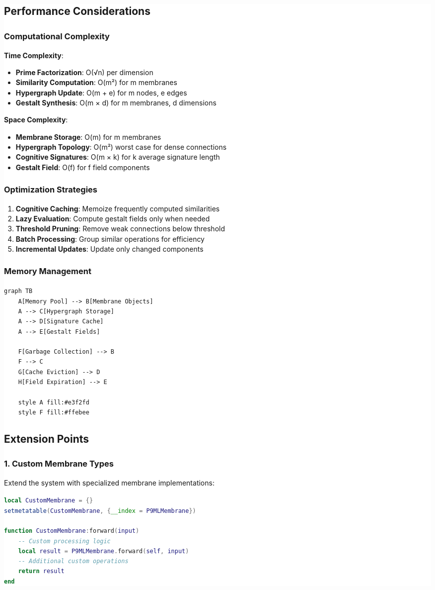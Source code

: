 ## Performance Considerations

### Computational Complexity

**Time Complexity**:
- **Prime Factorization**: O(√n) per dimension
- **Similarity Computation**: O(m²) for m membranes
- **Hypergraph Update**: O(m + e) for m nodes, e edges
- **Gestalt Synthesis**: O(m × d) for m membranes, d dimensions

**Space Complexity**:
- **Membrane Storage**: O(m) for m membranes
- **Hypergraph Topology**: O(m²) worst case for dense connections
- **Cognitive Signatures**: O(m × k) for k average signature length
- **Gestalt Field**: O(f) for f field components

### Optimization Strategies

1. **Cognitive Caching**: Memoize frequently computed similarities
2. **Lazy Evaluation**: Compute gestalt fields only when needed
3. **Threshold Pruning**: Remove weak connections below threshold
4. **Batch Processing**: Group similar operations for efficiency
5. **Incremental Updates**: Update only changed components

### Memory Management

```mermaid
graph TB
    A[Memory Pool] --> B[Membrane Objects]
    A --> C[Hypergraph Storage]
    A --> D[Signature Cache]
    A --> E[Gestalt Fields]
    
    F[Garbage Collection] --> B
    F --> C
    G[Cache Eviction] --> D
    H[Field Expiration] --> E
    
    style A fill:#e3f2fd
    style F fill:#ffebee
```

## Extension Points

### 1. Custom Membrane Types

Extend the system with specialized membrane implementations:

```lua
local CustomMembrane = {}
setmetatable(CustomMembrane, {__index = P9MLMembrane})

function CustomMembrane:forward(input)
    -- Custom processing logic
    local result = P9MLMembrane.forward(self, input)
    -- Additional custom operations
    return result
end
```
